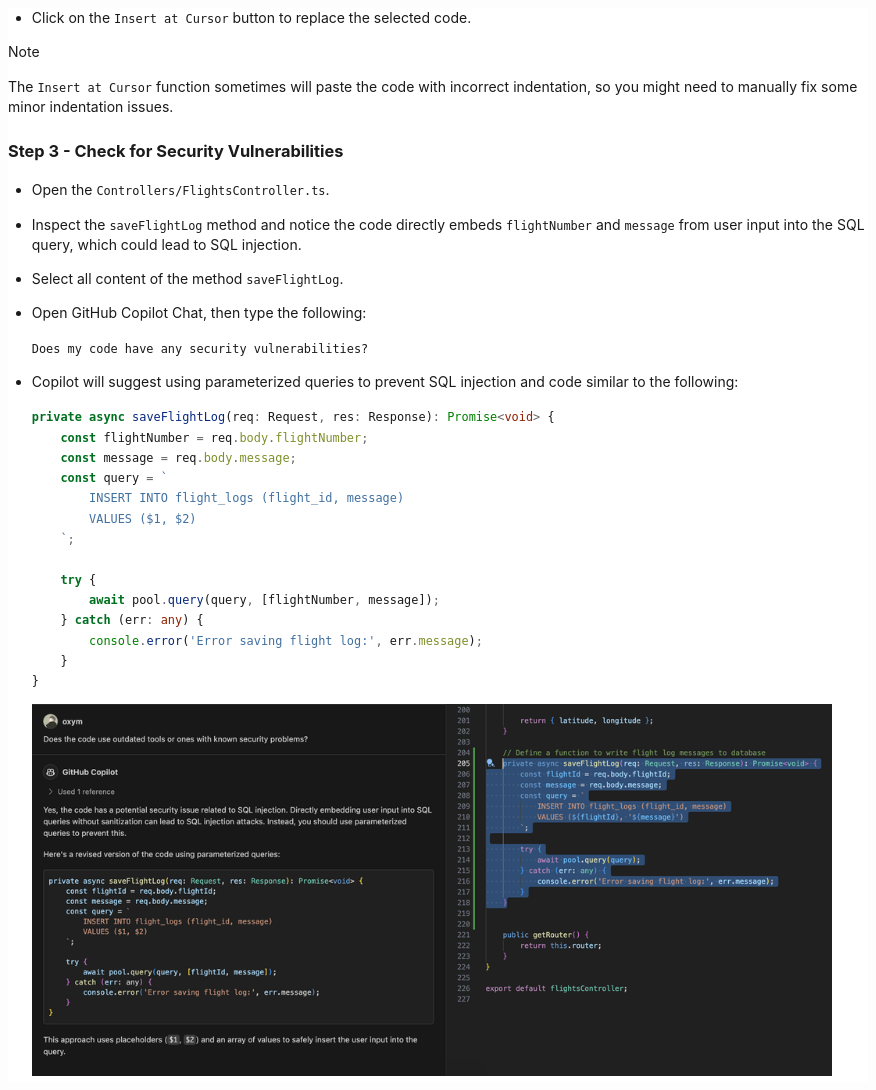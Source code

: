 - Click on the `Insert at Cursor` button to replace the selected code.

> [!NOTE]
> The `Insert at Cursor` function sometimes will paste the code with incorrect indentation, so you might need to manually fix some minor indentation issues.

### Step 3 - Check for Security Vulnerabilities

- Open the `Controllers/FlightsController.ts`.

- Inspect the `saveFlightLog` method and notice the code directly embeds `flightNumber` and `message` from user input into the SQL query, which could lead to SQL injection.

- Select all content of the method `saveFlightLog`.

- Open GitHub Copilot Chat, then type the following:

    ```md
    Does my code have any security vulnerabilities?
    ```

- Copilot will suggest using parameterized queries to prevent SQL injection and code similar to the following:

    ```typescript
    private async saveFlightLog(req: Request, res: Response): Promise<void> {
        const flightNumber = req.body.flightNumber;
        const message = req.body.message;
        const query = `
            INSERT INTO flight_logs (flight_id, message)
            VALUES ($1, $2)
        `;

        try {
            await pool.query(query, [flightNumber, message]);
        } catch (err: any) {
            console.error('Error saving flight log:', err.message);
        }
    }
    ```

    <img src="../../Images/Screenshot-Lab3.1-SQL-Injection.png" width="800">
